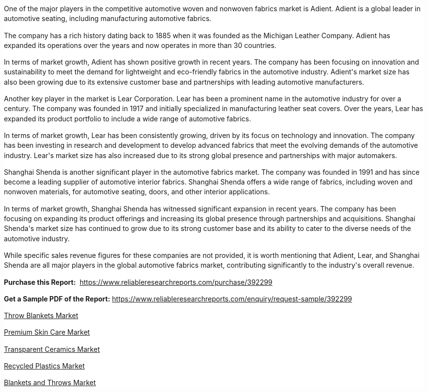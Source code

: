 <p><p>One of the major players in the competitive automotive woven and nonwoven fabrics market is Adient. Adient is a global leader in automotive seating, including manufacturing automotive fabrics. </p><p>The company has a rich history dating back to 1885 when it was founded as the Michigan Leather Company. Adient has expanded its operations over the years and now operates in more than 30 countries.</p><p>In terms of market growth, Adient has shown positive growth in recent years. The company has been focusing on innovation and sustainability to meet the demand for lightweight and eco-friendly fabrics in the automotive industry. Adient's market size has also been growing due to its extensive customer base and partnerships with leading automotive manufacturers.</p><p>Another key player in the market is Lear Corporation. Lear has been a prominent name in the automotive industry for over a century. The company was founded in 1917 and initially specialized in manufacturing leather seat covers. Over the years, Lear has expanded its product portfolio to include a wide range of automotive fabrics.</p><p>In terms of market growth, Lear has been consistently growing, driven by its focus on technology and innovation. The company has been investing in research and development to develop advanced fabrics that meet the evolving demands of the automotive industry. Lear's market size has also increased due to its strong global presence and partnerships with major automakers.</p><p>Shanghai Shenda is another significant player in the automotive fabrics market. The company was founded in 1991 and has since become a leading supplier of automotive interior fabrics. Shanghai Shenda offers a wide range of fabrics, including woven and nonwoven materials, for automotive seating, doors, and other interior applications.</p><p>In terms of market growth, Shanghai Shenda has witnessed significant expansion in recent years. The company has been focusing on expanding its product offerings and increasing its global presence through partnerships and acquisitions. Shanghai Shenda's market size has continued to grow due to its strong customer base and its ability to cater to the diverse needs of the automotive industry.</p><p>While specific sales revenue figures for these companies are not provided, it is worth mentioning that Adient, Lear, and Shanghai Shenda are all major players in the global automotive fabrics market, contributing significantly to the industry's overall revenue.</p></p>
<p><strong>Purchase this Report:</strong>&nbsp;&nbsp;<a href="https://www.reliableresearchreports.com/purchase/392299">https://www.reliableresearchreports.com/purchase/392299</a></p>
<p></p>
<p><strong>Get a Sample PDF of the Report:</strong>&nbsp;<a href="https://www.reliableresearchreports.com/enquiry/request-sample/392299">https://www.reliableresearchreports.com/enquiry/request-sample/392299</a></p>
<p><p><a href="https://www.linkedin.com/pulse/decoding-throw-blankets-market-deep-dive-latest-trends-segmentation-vqree/">Throw Blankets Market</a></p><p><a href="https://www.linkedin.com/pulse/premium-skin-care-market-challenges-opportunities-growth-drivers-qdtbe/">Premium Skin Care Market</a></p><p><a href="https://medium.com/@rachaelward34/transparent-ceramics-market-size-reveals-the-best-marketing-channels-in-global-industry-01631061d5cc">Transparent Ceramics Market</a></p><p><a href="https://medium.com/@stoneernser2023/recycled-plastics-market-trends-and-market-analysis-forecasted-for-period-2023-2030-e99f59811040">Recycled Plastics Market</a></p><p><a href="https://www.linkedin.com/pulse/decoding-blankets-throws-market-deep-dive-latest-trends-hkxae/">Blankets and Throws Market</a></p></p>